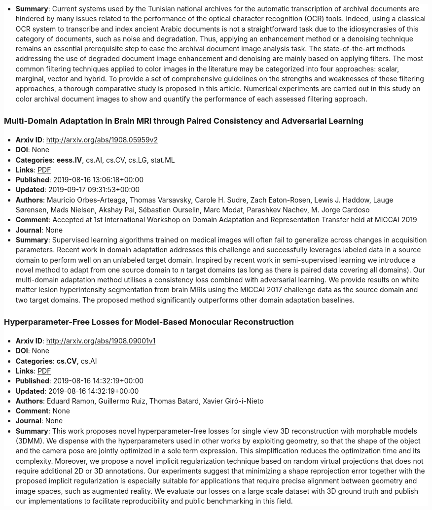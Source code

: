 - **Summary**: Current systems used by the Tunisian national archives for the automatic transcription of archival documents are hindered by many issues related to the performance of the optical character recognition (OCR) tools. Indeed, using a classical OCR system to transcribe and index ancient Arabic documents is not a straightforward task due to the idiosyncrasies of this category of documents, such as noise and degradation. Thus, applying an enhancement method or a denoising technique remains an essential prerequisite step to ease the archival document image analysis task. The state-of-the-art methods addressing the use of degraded document image enhancement and denoising are mainly based on applying filters. The most common filtering techniques applied to color images in the literature may be categorized into four approaches: scalar, marginal, vector and hybrid. To provide a set of comprehensive guidelines on the strengths and weaknesses of these filtering approaches, a thorough comparative study is proposed in this article. Numerical experiments are carried out in this study on color archival document images to show and quantify the performance of each assessed filtering approach.



### Multi-Domain Adaptation in Brain MRI through Paired Consistency and Adversarial Learning
- **Arxiv ID**: http://arxiv.org/abs/1908.05959v2
- **DOI**: None
- **Categories**: **eess.IV**, cs.AI, cs.CV, cs.LG, stat.ML
- **Links**: [PDF](http://arxiv.org/pdf/1908.05959v2)
- **Published**: 2019-08-16 13:06:18+00:00
- **Updated**: 2019-09-17 09:31:53+00:00
- **Authors**: Mauricio Orbes-Arteaga, Thomas Varsavsky, Carole H. Sudre, Zach Eaton-Rosen, Lewis J. Haddow, Lauge Sørensen, Mads Nielsen, Akshay Pai, Sébastien Ourselin, Marc Modat, Parashkev Nachev, M. Jorge Cardoso
- **Comment**: Accepted at 1st International Workshop on Domain Adaptation and
  Representation Transfer held at MICCAI 2019
- **Journal**: None
- **Summary**: Supervised learning algorithms trained on medical images will often fail to generalize across changes in acquisition parameters. Recent work in domain adaptation addresses this challenge and successfully leverages labeled data in a source domain to perform well on an unlabeled target domain. Inspired by recent work in semi-supervised learning we introduce a novel method to adapt from one source domain to $n$ target domains (as long as there is paired data covering all domains). Our multi-domain adaptation method utilises a consistency loss combined with adversarial learning. We provide results on white matter lesion hyperintensity segmentation from brain MRIs using the MICCAI 2017 challenge data as the source domain and two target domains. The proposed method significantly outperforms other domain adaptation baselines.



### Hyperparameter-Free Losses for Model-Based Monocular Reconstruction
- **Arxiv ID**: http://arxiv.org/abs/1908.09001v1
- **DOI**: None
- **Categories**: **cs.CV**, cs.AI
- **Links**: [PDF](http://arxiv.org/pdf/1908.09001v1)
- **Published**: 2019-08-16 14:32:19+00:00
- **Updated**: 2019-08-16 14:32:19+00:00
- **Authors**: Eduard Ramon, Guillermo Ruiz, Thomas Batard, Xavier Giró-i-Nieto
- **Comment**: None
- **Journal**: None
- **Summary**: This work proposes novel hyperparameter-free losses for single view 3D reconstruction with morphable models (3DMM). We dispense with the hyperparameters used in other works by exploiting geometry, so that the shape of the object and the camera pose are jointly optimized in a sole term expression. This simplification reduces the optimization time and its complexity. Moreover, we propose a novel implicit regularization technique based on random virtual projections that does not require additional 2D or 3D annotations. Our experiments suggest that minimizing a shape reprojection error together with the proposed implicit regularization is especially suitable for applications that require precise alignment between geometry and image spaces, such as augmented reality. We evaluate our losses on a large scale dataset with 3D ground truth and publish our implementations to facilitate reproducibility and public benchmarking in this field.
